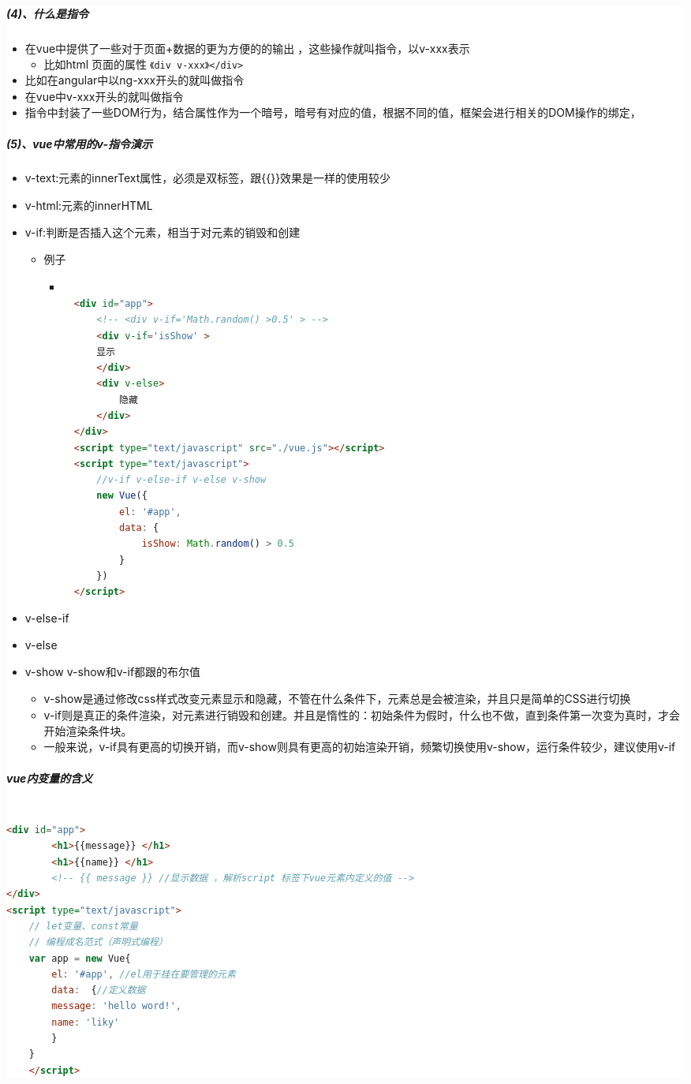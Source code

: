 ##### (4)、什么是指令

* 在vue中提供了一些对于页面+数据的更为方便的的输出	，这些操作就叫指令，以v-xxx表示
	- 比如html 页面的属性 `《div v-xxx》</div>`
* 比如在angular中以ng-xxx开头的就叫做指令
* 在vue中v-xxx开头的就叫做指令
* 指令中封装了一些DOM行为，结合属性作为一个暗号，暗号有对应的值，根据不同的值，框架会进行相关的DOM操作的绑定，

##### (5)、vue中常用的v-指令演示

* v-text:元素的innerText属性，必须是双标签，跟{{}}效果是一样的使用较少
* v-html:元素的innerHTML
* v-if:判断是否插入这个元素，相当于对元素的销毁和创建
	- 例子
		+ ```html
			
			<div id="app">
				<!-- <div v-if='Math.random() >0.5' > -->
				<div v-if='isShow' >
				显示
				</div>
				<div v-else>
					隐藏
				</div>
			</div>
			<script type="text/javascript" src="./vue.js"></script>
			<script type="text/javascript">
				//v-if v-else-if v-else v-show
				new Vue({
					el: '#app',
					data: {
						isShow: Math.random() > 0.5
					}
				})
			</script>
			```

* v-else-if
* v-else
* v-show  v-show和v-if都跟的布尔值 
	- v-show是通过修改css样式改变元素显示和隐藏，不管在什么条件下，元素总是会被渲染，并且只是简单的CSS进行切换
	- v-if则是真正的条件渲染，对元素进行销毁和创建。并且是惰性的：初始条件为假时，什么也不做，直到条件第一次变为真时，才会开始渲染条件块。
	- 一般来说，v-if具有更高的切换开销，而v-show则具有更高的初始渲染开销，频繁切换使用v-show，运行条件较少，建议使用v-if 


##### vue内变量的含义

```html

<div id="app">
		<h1>{{message}} </h1>
		<h1>{{name}} </h1>
		<!-- {{ message }} //显示数据 ，解析script 标签下vue元素内定义的值 -->
</div>
<script type="text/javascript">
	// let变量、const常量
	// 编程成名范式（声明式编程）
	var app = new Vue{
		el: '#app', //el用于挂在要管理的元素
		data:  {//定义数据
		message: 'hello word!',
		name: 'liky'
		}
	}
	</script>
```
